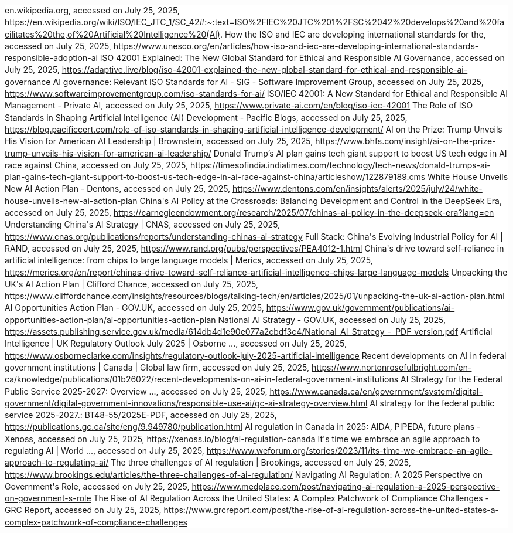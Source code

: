 en.wikipedia.org, accessed on July 25, 2025, <https://en.wikipedia.org/wiki/ISO/IEC_JTC_1/SC_42#:~:text=ISO%2FIEC%20JTC%201%2FSC%2042%20develops%20and%20facilitates%20the,of%20Artificial%20Intelligence%20(AI)>.
How the ISO and IEC are developing international standards for the, accessed on July 25, 2025, <https://www.unesco.org/en/articles/how-iso-and-iec-are-developing-international-standards-responsible-adoption-ai>
ISO 42001 Explained: The New Global Standard for Ethical and Responsible AI Governance, accessed on July 25, 2025, <https://adaptive.live/blog/iso-42001-explained-the-new-global-standard-for-ethical-and-responsible-ai-governance>
AI governance: Relevant ISO Standards for AI - SIG - Software Improvement Group, accessed on July 25, 2025, <https://www.softwareimprovementgroup.com/iso-standards-for-ai/>
ISO/IEC 42001: A New Standard for Ethical and Responsible AI Management - Private AI, accessed on July 25, 2025, <https://www.private-ai.com/en/blog/iso-iec-42001>
The Role of ISO Standards in Shaping Artificial Intelligence (AI) Development - Pacific Blogs, accessed on July 25, 2025, <https://blog.pacificcert.com/role-of-iso-standards-in-shaping-artificial-intelligence-development/>
AI on the Prize: Trump Unveils His Vision for American AI Leadership | Brownstein, accessed on July 25, 2025, <https://www.bhfs.com/insight/ai-on-the-prize-trump-unveils-his-vision-for-american-ai-leadership/>
Donald Trump’s AI plan gains tech giant support to boost US tech edge in AI race against China, accessed on July 25, 2025, <https://timesofindia.indiatimes.com/technology/tech-news/donald-trumps-ai-plan-gains-tech-giant-support-to-boost-us-tech-edge-in-ai-race-against-china/articleshow/122879189.cms>
White House Unveils New AI Action Plan - Dentons, accessed on July 25, 2025, <https://www.dentons.com/en/insights/alerts/2025/july/24/white-house-unveils-new-ai-action-plan>
China's AI Policy at the Crossroads: Balancing Development and Control in the DeepSeek Era, accessed on July 25, 2025, <https://carnegieendowment.org/research/2025/07/chinas-ai-policy-in-the-deepseek-era?lang=en>
Understanding China's AI Strategy | CNAS, accessed on July 25, 2025, <https://www.cnas.org/publications/reports/understanding-chinas-ai-strategy>
Full Stack: China's Evolving Industrial Policy for AI | RAND, accessed on July 25, 2025, <https://www.rand.org/pubs/perspectives/PEA4012-1.html>
China's drive toward self-reliance in artificial intelligence: from chips to large language models | Merics, accessed on July 25, 2025, <https://merics.org/en/report/chinas-drive-toward-self-reliance-artificial-intelligence-chips-large-language-models>
Unpacking the UK's AI Action Plan | Clifford Chance, accessed on July 25, 2025, <https://www.cliffordchance.com/insights/resources/blogs/talking-tech/en/articles/2025/01/unpacking-the-uk-ai-action-plan.html>
AI Opportunities Action Plan - GOV.UK, accessed on July 25, 2025, <https://www.gov.uk/government/publications/ai-opportunities-action-plan/ai-opportunities-action-plan>
National AI Strategy - GOV.UK, accessed on July 25, 2025, <https://assets.publishing.service.gov.uk/media/614db4d1e90e077a2cbdf3c4/National_AI_Strategy_-_PDF_version.pdf>
Artificial Intelligence | UK Regulatory Outlook July 2025 | Osborne ..., accessed on July 25, 2025, <https://www.osborneclarke.com/insights/regulatory-outlook-july-2025-artificial-intelligence>
Recent developments on AI in federal government institutions | Canada | Global law firm, accessed on July 25, 2025, <https://www.nortonrosefulbright.com/en-ca/knowledge/publications/01b26022/recent-developments-on-ai-in-federal-government-institutions>
AI Strategy for the Federal Public Service 2025-2027: Overview ..., accessed on July 25, 2025, <https://www.canada.ca/en/government/system/digital-government/digital-government-innovations/responsible-use-ai/gc-ai-strategy-overview.html>
AI strategy for the federal public service 2025-2027.: BT48-55/2025E-PDF, accessed on July 25, 2025, <https://publications.gc.ca/site/eng/9.949780/publication.html>
AI regulation in Canada in 2025: AIDA, PIPEDA, future plans - Xenoss, accessed on July 25, 2025, <https://xenoss.io/blog/ai-regulation-canada>
It's time we embrace an agile approach to regulating AI | World ..., accessed on July 25, 2025, <https://www.weforum.org/stories/2023/11/its-time-we-embrace-an-agile-approach-to-regulating-ai/>
The three challenges of AI regulation | Brookings, accessed on July 25, 2025, <https://www.brookings.edu/articles/the-three-challenges-of-ai-regulation/>
Navigating AI Regulation: A 2025 Perspective on Government's Role, accessed on July 25, 2025, <https://www.medplace.com/post/navigating-ai-regulation-a-2025-perspective-on-government-s-role>
The Rise of AI Regulation Across the United States: A Complex Patchwork of Compliance Challenges - GRC Report, accessed on July 25, 2025, <https://www.grcreport.com/post/the-rise-of-ai-regulation-across-the-united-states-a-complex-patchwork-of-compliance-challenges>
